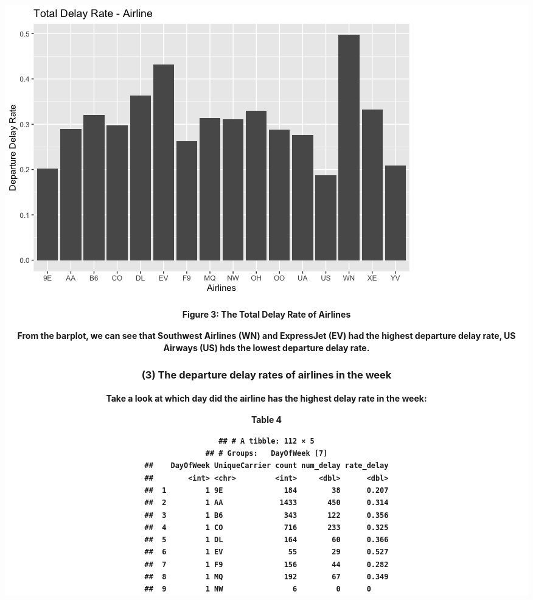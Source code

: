 ![](figures/unnamed-chunk-13-1.png)

<center><b>Figure 3: The Total Delay Rate of Airlines<center><b>

From the barplot, we can see that Southwest Airlines (WN) and ExpressJet (EV) had the highest departure delay rate, US Airways (US) hds the lowest departure delay rate.

### (3) The departure delay rates of airlines in the week

Take a look at which day did the airline has the highest delay rate in the week:

**Table 4**

    ## # A tibble: 112 × 5
    ## # Groups:   DayOfWeek [7]
    ##    DayOfWeek UniqueCarrier count num_delay rate_delay
    ##        <int> <chr>         <int>     <dbl>      <dbl>
    ##  1         1 9E              184        38      0.207
    ##  2         1 AA             1433       450      0.314
    ##  3         1 B6              343       122      0.356
    ##  4         1 CO              716       233      0.325
    ##  5         1 DL              164        60      0.366
    ##  6         1 EV               55        29      0.527
    ##  7         1 F9              156        44      0.282
    ##  8         1 MQ              192        67      0.349
    ##  9         1 NW                6         0      0    